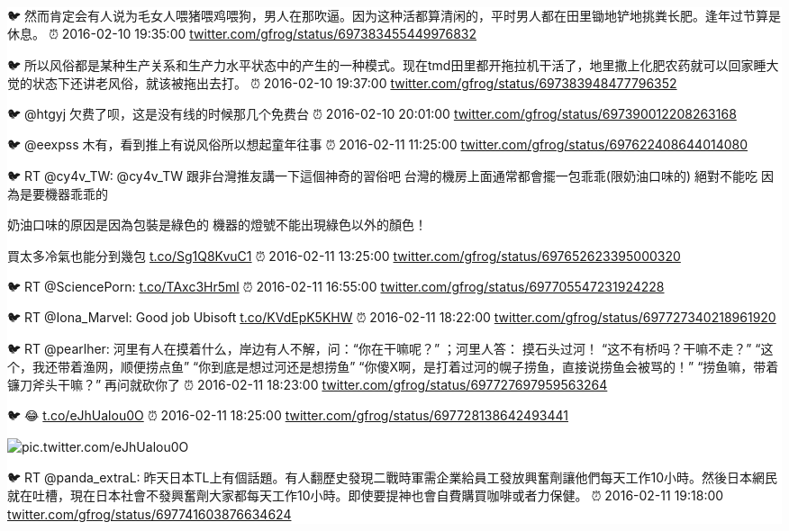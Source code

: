 🐦 然而肯定会有人说为毛女人喂猪喂鸡喂狗，男人在那吹逼。因为这种活都算清闲的，平时男人都在田里锄地铲地挑粪长肥。逢年过节算是休息。
⏰ 2016-02-10 19:35:00
[twitter.com/gfrog/status/697383455449976832](http://twitter.com/gfrog/status/697383455449976832)

🐦 所以风俗都是某种生产关系和生产力水平状态中的产生的一种模式。现在tmd田里都开拖拉机干活了，地里撒上化肥农药就可以回家睡大觉的状态下还讲老风俗，就该被拖出去打。
⏰ 2016-02-10 19:37:00
[twitter.com/gfrog/status/697383948477796352](http://twitter.com/gfrog/status/697383948477796352)

🐦 @htgyj 欠费了呗，这是没有线的时候那几个免费台
⏰ 2016-02-10 20:01:00
[twitter.com/gfrog/status/697390012208263168](http://twitter.com/gfrog/status/697390012208263168)

🐦 @eexpss 木有，看到推上有说风俗所以想起童年往事
⏰ 2016-02-11 11:25:00
[twitter.com/gfrog/status/697622408644014080](http://twitter.com/gfrog/status/697622408644014080)

🐦 RT @cy4v_TW: @cy4v_TW 跟非台灣推友講一下這個神奇的習俗吧
台灣的機房上面通常都會擺一包乖乖(限奶油口味的)
絕對不能吃 因為是要機器乖乖的

奶油口味的原因是因為包裝是綠色的
機器的燈號不能出現綠色以外的顏色！

買太多冷氣也能分到幾包 [t.co/Sg1Q8KvuC1](https://twitter.com/cy4v_TW/status/697641382417080320/photo/1)
⏰ 2016-02-11 13:25:00
[twitter.com/gfrog/status/697652623395000320](http://twitter.com/gfrog/status/697652623395000320)

🐦 RT @SciencePorn: [t.co/TAxc3Hr5ml](https://twitter.com/account/suspended)
⏰ 2016-02-11 16:55:00
[twitter.com/gfrog/status/697705547231924228](http://twitter.com/gfrog/status/697705547231924228)

🐦 RT @Iona_Marvel: Good job Ubisoft [t.co/KVdEpK5KHW](https://twitter.com/VlDEOGAMES/status/471867051221344258/photo/1)
⏰ 2016-02-11 18:22:00
[twitter.com/gfrog/status/697727340218961920](http://twitter.com/gfrog/status/697727340218961920)

🐦 RT @pearlher: 河里有人在摸着什么，岸边有人不解，问：“你在干嘛呢？” ；河里人答： 摸石头过河！
“这不有桥吗？干嘛不走？”
“这个，我还带着渔网，顺便捞点鱼”
“你到底是想过河还是想捞鱼”
“你傻X啊，是打着过河的幌子捞鱼，直接说捞鱼会被骂的！”
“捞鱼嘛，带着镰刀斧头干嘛？”
再问就砍你了
⏰ 2016-02-11 18:23:00
[twitter.com/gfrog/status/697727697959563264](http://twitter.com/gfrog/status/697727697959563264)

🐦 😂 [t.co/eJhUalou0O](https://twitter.com/gfrog/status/697728138642493441/photo/1)
⏰ 2016-02-11 18:25:00
[twitter.com/gfrog/status/697728138642493441](http://twitter.com/gfrog/status/697728138642493441)

![pic.twitter.com/eJhUalou0O](https://pbs.twimg.com/media/Ca7UB6kUcAAYnxA.jpg)

🐦 RT @panda_extraL: 昨天日本TL上有個話題。有人翻歷史發現二戰時軍需企業給員工發放興奮劑讓他們每天工作10小時。然後日本網民就在吐槽，現在日本社會不發興奮劑大家都每天工作10小時。即使要提神也會自費購買咖啡或者力保健。
⏰ 2016-02-11 19:18:00
[twitter.com/gfrog/status/697741603876634624](http://twitter.com/gfrog/status/697741603876634624)
